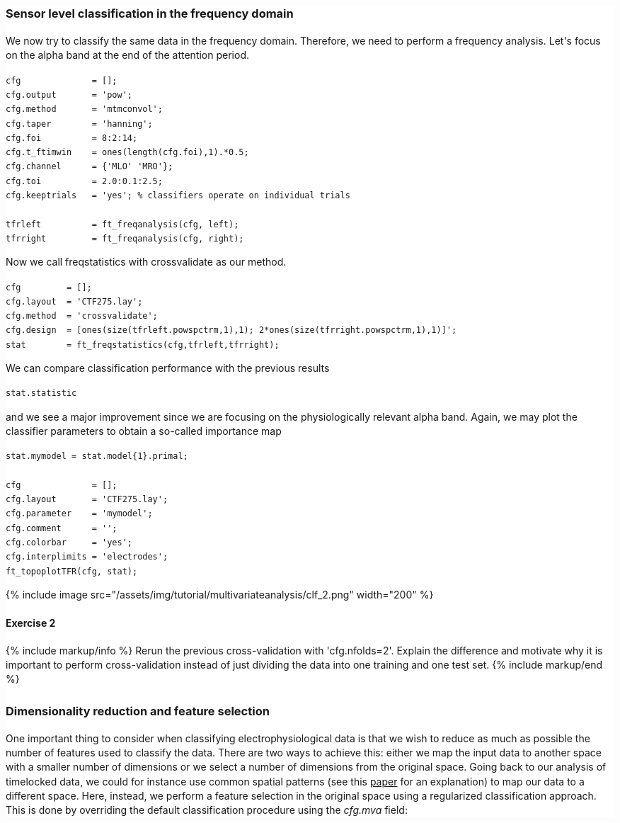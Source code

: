 ### Sensor level classification in the frequency domain

We now try to classify the same data in the frequency domain. Therefore, we need to perform a frequency analysis. Let's focus on the alpha band at the end of the attention period.

    cfg              = [];
    cfg.output       = 'pow';
    cfg.method       = 'mtmconvol';
    cfg.taper        = 'hanning';
    cfg.foi          = 8:2:14;
    cfg.t_ftimwin    = ones(length(cfg.foi),1).*0.5;
    cfg.channel      = {'MLO' 'MRO'};
    cfg.toi          = 2.0:0.1:2.5;
    cfg.keeptrials   = 'yes'; % classifiers operate on individual trials

    tfrleft          = ft_freqanalysis(cfg, left);
    tfrright         = ft_freqanalysis(cfg, right);

Now we call freqstatistics with crossvalidate as our method.

    cfg         = [];
    cfg.layout  = 'CTF275.lay';
    cfg.method  = 'crossvalidate';
    cfg.design  = [ones(size(tfrleft.powspctrm,1),1); 2*ones(size(tfrright.powspctrm,1),1)]';
    stat        = ft_freqstatistics(cfg,tfrleft,tfrright);

We can compare classification performance with the previous results

    stat.statistic

and we see a major improvement since we are focusing on the physiologically relevant alpha band. Again, we may plot the classifier parameters to obtain a so-called importance map

    stat.mymodel = stat.model{1}.primal;

    cfg              = [];
    cfg.layout       = 'CTF275.lay';
    cfg.parameter    = 'mymodel';
    cfg.comment      = '';
    cfg.colorbar     = 'yes';
    cfg.interplimits = 'electrodes';
    ft_topoplotTFR(cfg, stat);

{% include image src="/assets/img/tutorial/multivariateanalysis/clf_2.png" width="200" %}

#### Exercise 2

{% include markup/info %}
Rerun the previous cross-validation with 'cfg.nfolds=2'. Explain the difference and motivate why it is important to perform cross-validation instead of just dividing the data into one training and one test set.
{% include markup/end %}

### Dimensionality reduction and feature selection

One important thing to consider when classifying electrophysiological data is that we wish to reduce as much as possible the number of features used to classify the data. There are two ways to achieve this: either we map the input data to another space with a smaller number of dimensions or we select a number of dimensions from the original space.
Going back to our analysis of timelocked data, we could for instance use common spatial patterns (see this [paper](http://dx.doi.org/10.1016/j.neuroimage.2010.06.048) for an explanation) to map our data to a different space. Here, instead, we perform a feature selection in the original space using a regularized classification approach. This is done by overriding the default classification procedure using the _cfg.mva_ field:
